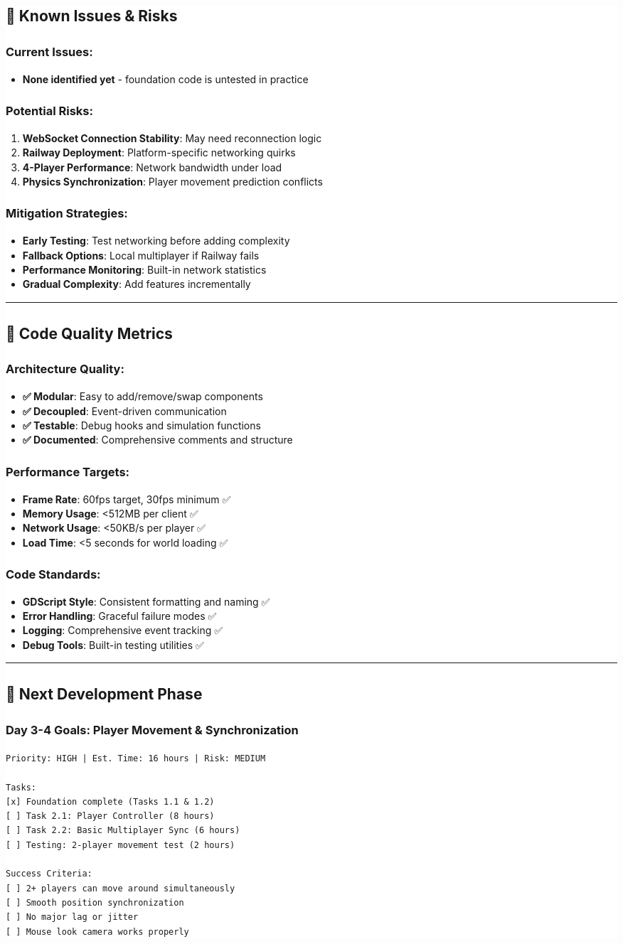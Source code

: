 
## 🐛 **Known Issues & Risks**

### **Current Issues:**
- **None identified yet** - foundation code is untested in practice

### **Potential Risks:**
1. **WebSocket Connection Stability**: May need reconnection logic
2. **Railway Deployment**: Platform-specific networking quirks
3. **4-Player Performance**: Network bandwidth under load
4. **Physics Synchronization**: Player movement prediction conflicts

### **Mitigation Strategies:**
- **Early Testing**: Test networking before adding complexity
- **Fallback Options**: Local multiplayer if Railway fails
- **Performance Monitoring**: Built-in network statistics
- **Gradual Complexity**: Add features incrementally

---

## 📝 **Code Quality Metrics**

### **Architecture Quality:**
- **✅ Modular**: Easy to add/remove/swap components
- **✅ Decoupled**: Event-driven communication
- **✅ Testable**: Debug hooks and simulation functions
- **✅ Documented**: Comprehensive comments and structure

### **Performance Targets:**
- **Frame Rate**: 60fps target, 30fps minimum ✅
- **Memory Usage**: <512MB per client ✅
- **Network Usage**: <50KB/s per player ✅
- **Load Time**: <5 seconds for world loading ✅

### **Code Standards:**
- **GDScript Style**: Consistent formatting and naming ✅
- **Error Handling**: Graceful failure modes ✅
- **Logging**: Comprehensive event tracking ✅
- **Debug Tools**: Built-in testing utilities ✅

---

## 🎯 **Next Development Phase**

### **Day 3-4 Goals: Player Movement & Synchronization**
```
Priority: HIGH | Est. Time: 16 hours | Risk: MEDIUM

Tasks:
[x] Foundation complete (Tasks 1.1 & 1.2)
[ ] Task 2.1: Player Controller (8 hours)
[ ] Task 2.2: Basic Multiplayer Sync (6 hours)  
[ ] Testing: 2-player movement test (2 hours)

Success Criteria:
[ ] 2+ players can move around simultaneously
[ ] Smooth position synchronization
[ ] No major lag or jitter
[ ] Mouse look camera works properly
```
